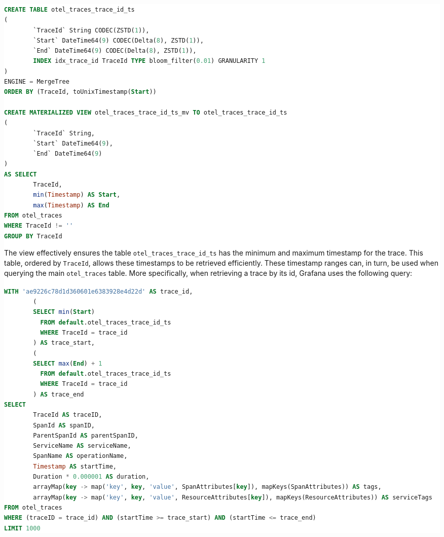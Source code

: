 ```sql
CREATE TABLE otel_traces_trace_id_ts
(
        `TraceId` String CODEC(ZSTD(1)),
        `Start` DateTime64(9) CODEC(Delta(8), ZSTD(1)),
        `End` DateTime64(9) CODEC(Delta(8), ZSTD(1)),
        INDEX idx_trace_id TraceId TYPE bloom_filter(0.01) GRANULARITY 1
)
ENGINE = MergeTree
ORDER BY (TraceId, toUnixTimestamp(Start))

CREATE MATERIALIZED VIEW otel_traces_trace_id_ts_mv TO otel_traces_trace_id_ts
(
        `TraceId` String,
        `Start` DateTime64(9),
        `End` DateTime64(9)
)
AS SELECT
        TraceId,
        min(Timestamp) AS Start,
        max(Timestamp) AS End
FROM otel_traces
WHERE TraceId != ''
GROUP BY TraceId
```

The view effectively ensures the table `otel_traces_trace_id_ts` has the minimum and maximum timestamp for the trace. This table, ordered by `TraceId`, allows these timestamps to be retrieved efficiently. These timestamp ranges can, in turn, be used when querying the main `otel_traces` table. More specifically, when retrieving a trace by its id, Grafana uses the following query:

```sql
WITH 'ae9226c78d1d360601e6383928e4d22d' AS trace_id,
        (
        SELECT min(Start)
          FROM default.otel_traces_trace_id_ts
          WHERE TraceId = trace_id
        ) AS trace_start,
        (
        SELECT max(End) + 1
          FROM default.otel_traces_trace_id_ts
          WHERE TraceId = trace_id
        ) AS trace_end
SELECT
        TraceId AS traceID,
        SpanId AS spanID,
        ParentSpanId AS parentSpanID,
        ServiceName AS serviceName,
        SpanName AS operationName,
        Timestamp AS startTime,
        Duration * 0.000001 AS duration,
        arrayMap(key -> map('key', key, 'value', SpanAttributes[key]), mapKeys(SpanAttributes)) AS tags,
        arrayMap(key -> map('key', key, 'value', ResourceAttributes[key]), mapKeys(ResourceAttributes)) AS serviceTags
FROM otel_traces
WHERE (traceID = trace_id) AND (startTime >= trace_start) AND (startTime <= trace_end)
LIMIT 1000
```
